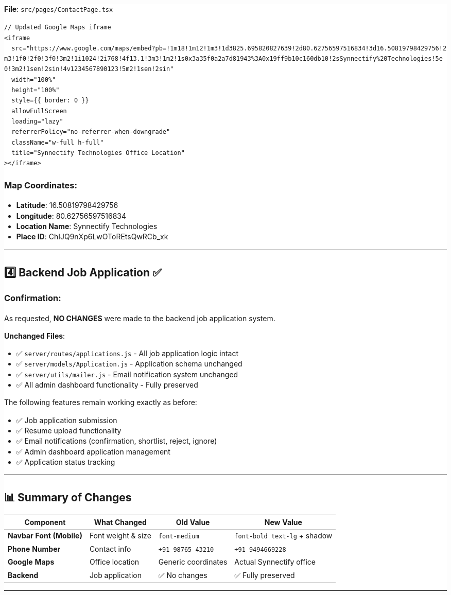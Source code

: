 **File**: `src/pages/ContactPage.tsx`

```tsx
// Updated Google Maps iframe
<iframe 
  src="https://www.google.com/maps/embed?pb=!1m18!1m12!1m3!1d3825.695820827639!2d80.62756597516834!3d16.50819798429756!2m3!1f0!2f0!3f0!3m2!1i1024!2i768!4f13.1!3m3!1m2!1s0x3a35f0a2a7d81943%3A0x19ff9b10c160db10!2sSynnectify%20Technologies!5e0!3m2!1sen!2sin!4v1234567890123!5m2!1sen!2sin"
  width="100%" 
  height="100%" 
  style={{ border: 0 }}
  allowFullScreen
  loading="lazy" 
  referrerPolicy="no-referrer-when-downgrade"
  className="w-full h-full"
  title="Synnectify Technologies Office Location"
></iframe>
```

### **Map Coordinates**:
- **Latitude**: 16.50819798429756
- **Longitude**: 80.62756597516834
- **Location Name**: Synnectify Technologies
- **Place ID**: ChIJQ9nXp6LwOToREtsQwRCb_xk

---

## 4️⃣ **Backend Job Application** ✅

### **Confirmation**:
As requested, **NO CHANGES** were made to the backend job application system.

**Unchanged Files**:
- ✅ `server/routes/applications.js` - All job application logic intact
- ✅ `server/models/Application.js` - Application schema unchanged
- ✅ `server/utils/mailer.js` - Email notification system unchanged
- ✅ All admin dashboard functionality - Fully preserved

The following features remain working exactly as before:
- ✅ Job application submission
- ✅ Resume upload functionality
- ✅ Email notifications (confirmation, shortlist, reject, ignore)
- ✅ Admin dashboard application management
- ✅ Application status tracking

---

## 📊 Summary of Changes

| Component | What Changed | Old Value | New Value |
|-----------|--------------|-----------|-----------|
| **Navbar Font (Mobile)** | Font weight & size | `font-medium` | `font-bold text-lg` + shadow |
| **Phone Number** | Contact info | `+91 98765 43210` | `+91 9494669228` |
| **Google Maps** | Office location | Generic coordinates | Actual Synnectify office |
| **Backend** | Job application | ✅ No changes | ✅ Fully preserved |

---